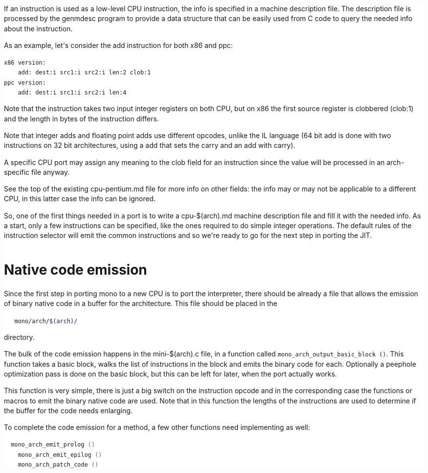 If an instruction is used as a low-level CPU instruction, the info is specified in a machine description file. The description file is processed by the genmdesc program to provide a data structure that can be easily used from C code to query the needed info about the instruction.

As an example, let's consider the add instruction for both x86 and ppc:

    x86 version:
        add: dest:i src1:i src2:i len:2 clob:1
    ppc version:
        add: dest:i src1:i src2:i len:4

Note that the instruction takes two input integer registers on both CPU, but on x86 the first source register is clobbered (clob:1) and the length in bytes of the instruction differs.

Note that integer adds and floating point adds use different opcodes, unlike the IL language (64 bit add is done with two instructions on 32 bit architectures, using a add that sets the carry and an add with carry).

A specific CPU port may assign any meaning to the clob field for an instruction since the value will be processed in an arch-specific file anyway.

See the top of the existing cpu-pentium.md file for more info on other fields: the info may or may not be applicable to a different CPU, in this latter case the info can be ignored.

So, one of the first things needed in a port is to write a cpu-\$(arch).md machine description file and fill it with the needed info. As a start, only a few instructions can be specified, like the ones required to do simple integer operations. The default rules of the instruction selector will emit the common instructions and so we're ready to go for the next step in porting the JIT.

Native code emission
====================

Since the first step in porting mono to a new CPU is to port the interpreter, there should be already a file that allows the emission of binary native code in a buffer for the architecture. This file should be placed in the

``` bash
   mono/arch/$(arch)/
```

directory.

The bulk of the code emission happens in the mini-\$(arch).c file, in a function called `mono_arch_output_basic_block ()`. This function takes a basic block, walks the list of instructions in the block and emits the binary code for each. Optionally a peephole optimization pass is done on the basic block, but this can be left for later, when the port actually works.

This function is very simple, there is just a big switch on the instruction opcode and in the corresponding case the functions or macros to emit the binary native code are used. Note that in this function the lengths of the instructions are used to determine if the buffer for the code needs enlarging.

To complete the code emission for a method, a few other functions need implementing as well:

``` c
  mono_arch_emit_prolog ()
    mono_arch_emit_epilog ()
    mono_arch_patch_code ()
```
